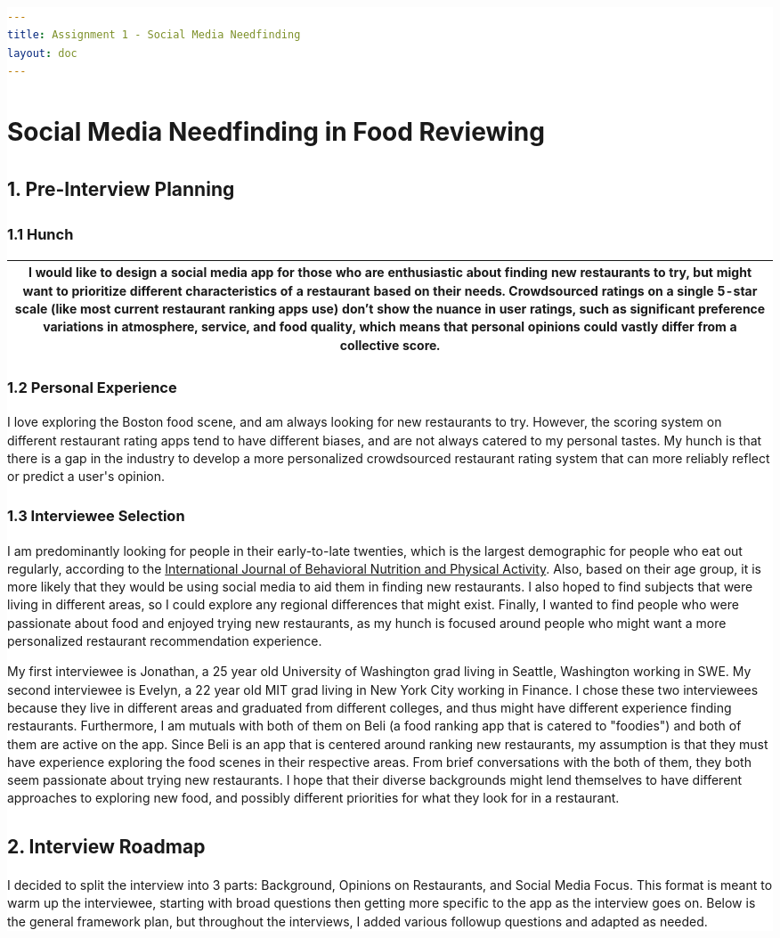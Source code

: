 ```yaml
---
title: Assignment 1 - Social Media Needfinding
layout: doc
---
```


# Social Media Needfinding in Food Reviewing

## 1. Pre-Interview Planning

### 1.1 Hunch

| I would like to design a social media app for those who are enthusiastic about finding new restaurants to try, but might want to prioritize different characteristics of a restaurant based on their needs. Crowdsourced ratings on a single 5-star scale (like most current restaurant ranking apps use) don’t show the nuance in user ratings, such as significant preference variations in atmosphere, service, and food quality, which means that personal opinions could vastly differ from a collective score. |
| -------------------------------------------------------------------------------------------------------------------------------------------------------------------------------------------------------------------------------------------------------------------------------------------------------------------------------------------------------------------------------------------------------------------------------------------------------------------------------------------------------------------- |

### 1.2 Personal Experience

<p> I love exploring the Boston food scene, and am always looking for new restaurants to try. However, the scoring system on different restaurant rating apps tend to have different biases, and are not always catered to my personal tastes. My hunch is that there is a gap in the industry to develop a more personalized crowdsourced restaurant rating system that can more reliably reflect or predict a user's opinion. </p>

### 1.3 Interviewee Selection

I am predominantly looking for people in their early-to-late twenties, which is the largest demographic for people who eat out regularly, according to the [International Journal of Behavioral Nutrition and Physical Activity](https://ijbnpa.biomedcentral.com/articles/10.1186/s12966-015-0210-8#:~:text=In%20adults%2C%20eating%20meals%20out,unadjusted%20and%20mutually%20adjusted%20analyses.). Also, based on their age group, it is more likely that they would be using social media to aid them in finding new restaurants. I also hoped to find subjects that were living in different areas, so I could explore any regional differences that might exist. Finally, I wanted to find people who were passionate about food and enjoyed trying new restaurants, as my hunch is focused around people who might want a more personalized restaurant recommendation experience.

My first interviewee is Jonathan, a 25 year old University of Washington grad living in Seattle, Washington working in SWE. My second interviewee is Evelyn, a 22 year old MIT grad living in New York City working in Finance. I chose these two interviewees because they live in different areas and graduated from different colleges, and thus might have different experience finding restaurants. Furthermore, I am mutuals with both of them on Beli (a food ranking app that is catered to "foodies") and both of them are active on the app. Since Beli is an app that is centered around ranking new restaurants, my assumption is that they must have experience exploring the food scenes in their respective areas. From brief conversations with the both of them, they both seem passionate about trying new restaurants. I hope that their diverse backgrounds might lend themselves to have different approaches to exploring new food, and possibly different priorities for what they look for in a restaurant.

## 2. Interview Roadmap

I decided to split the interview into 3 parts: Background, Opinions on Restaurants, and Social Media Focus. This format is meant to warm up the interviewee, starting with broad questions then getting more specific to the app as the interview goes on. Below is the general framework plan, but throughout the interviews, I added various followup questions and adapted as needed.
